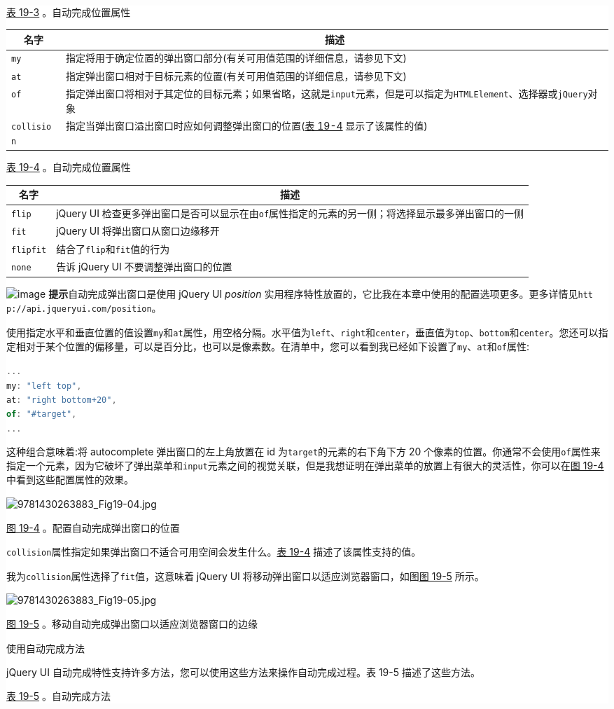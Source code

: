 [表 19-3](#_Tab3) 。自动完成位置属性

| 名字 | 描述 |
| --- | --- |
| `my` | 指定将用于确定位置的弹出窗口部分(有关可用值范围的详细信息，请参见下文) |
| `at` | 指定弹出窗口相对于目标元素的位置(有关可用值范围的详细信息，请参见下文) |
| `of` | 指定弹出窗口将相对于其定位的目标元素；如果省略，这就是`input`元素，但是可以指定为`HTMLElement`、选择器或`jQuery`对象 |
| `collision` | 指定当弹出窗口溢出窗口时应如何调整弹出窗口的位置([表 19-4](#Tab4) 显示了该属性的值) |

[表 19-4](#_Tab4) 。自动完成位置属性

| 名字 | 描述 |
| --- | --- |
| `flip` | jQuery UI 检查更多弹出窗口是否可以显示在由`of`属性指定的元素的另一侧；将选择显示最多弹出窗口的一侧 |
| `fit` | jQuery UI 将弹出窗口从窗口边缘移开 |
| `flipfit` | 结合了`flip`和`fit`值的行为 |
| `none` | 告诉 jQuery UI 不要调整弹出窗口的位置 |

![image](images/sq.jpg) **提示**自动完成弹出窗口是使用 jQuery UI *position* 实用程序特性放置的，它比我在本章中使用的配置选项更多。更多详情见`http://api.jqueryui.com/position`。

使用指定水平和垂直位置的值设置`my`和`at`属性，用空格分隔。水平值为`left`、`right`和`center`，垂直值为`top`、`bottom`和`center`。您还可以指定相对于某个位置的偏移量，可以是百分比，也可以是像素数。在清单中，您可以看到我已经如下设置了`my`、`at`和`of`属性:

```js
...
my: "left top",
at: "right bottom+20",
of: "#target",
...
```

这种组合意味着:将 autocomplete 弹出窗口的左上角放置在 id 为`target`的元素的右下角下方 20 个像素的位置。你通常不会使用`of`属性来指定一个元素，因为它破坏了弹出菜单和`input`元素之间的视觉关联，但是我想证明在弹出菜单的放置上有很大的灵活性，你可以在[图 19-4](#Fig4) 中看到这些配置属性的效果。

![9781430263883_Fig19-04.jpg](images/9781430263883_Fig19-04.jpg)

[图 19-4](#_Fig4) 。配置自动完成弹出窗口的位置

`collision`属性指定如果弹出窗口不适合可用空间会发生什么。[表 19-4](#Tab4) 描述了该属性支持的值。

我为`collision`属性选择了`fit`值，这意味着 jQuery UI 将移动弹出窗口以适应浏览器窗口，如图[图 19-5](#Fig5) 所示。

![9781430263883_Fig19-05.jpg](images/9781430263883_Fig19-05.jpg)

[图 19-5](#_Fig5) 。移动自动完成弹出窗口以适应浏览器窗口的边缘

使用自动完成方法

jQuery UI 自动完成特性支持许多方法，您可以使用这些方法来操作自动完成过程。表 19-5 描述了这些方法。

[表 19-5](#_Tab5) 。自动完成方法
